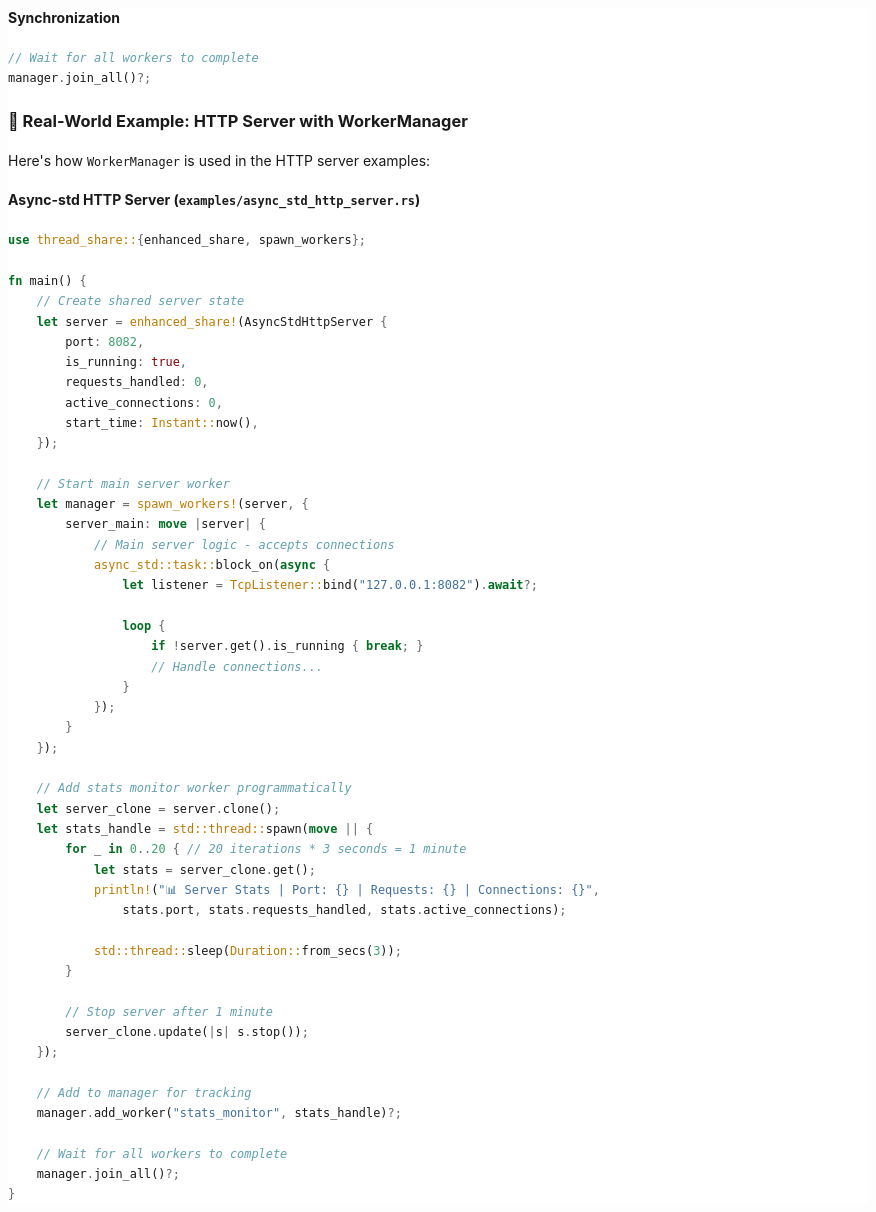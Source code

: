 #### **Synchronization**
```rust
// Wait for all workers to complete
manager.join_all()?;
```

### 📱 Real-World Example: HTTP Server with WorkerManager

Here's how `WorkerManager` is used in the HTTP server examples:

#### **Async-std HTTP Server** (`examples/async_std_http_server.rs`)

```rust
use thread_share::{enhanced_share, spawn_workers};

fn main() {
    // Create shared server state
    let server = enhanced_share!(AsyncStdHttpServer {
        port: 8082,
        is_running: true,
        requests_handled: 0,
        active_connections: 0,
        start_time: Instant::now(),
    });

    // Start main server worker
    let manager = spawn_workers!(server, {
        server_main: move |server| {
            // Main server logic - accepts connections
            async_std::task::block_on(async {
                let listener = TcpListener::bind("127.0.0.1:8082").await?;
                
                loop {
                    if !server.get().is_running { break; }
                    // Handle connections...
                }
            });
        }
    });

    // Add stats monitor worker programmatically
    let server_clone = server.clone();
    let stats_handle = std::thread::spawn(move || {
        for _ in 0..20 { // 20 iterations * 3 seconds = 1 minute
            let stats = server_clone.get();
            println!("📊 Server Stats | Port: {} | Requests: {} | Connections: {}", 
                stats.port, stats.requests_handled, stats.active_connections);
            
            std::thread::sleep(Duration::from_secs(3));
        }
        
        // Stop server after 1 minute
        server_clone.update(|s| s.stop());
    });

    // Add to manager for tracking
    manager.add_worker("stats_monitor", stats_handle)?;

    // Wait for all workers to complete
    manager.join_all()?;
}
```
